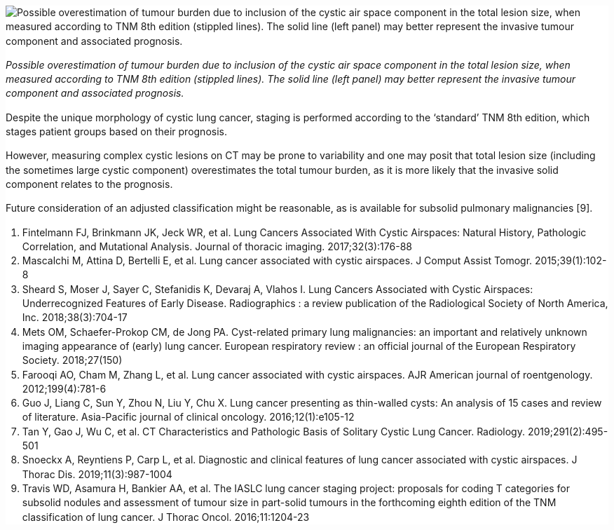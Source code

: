 



![Possible overestimation of tumour burden due to inclusion of the cystic air space component in the total lesion size, when measured according to TNM 8th edition (stippled lines). The solid line (left panel) may better represent the invasive tumour component and associated prognosis.](/img/containers/main/./17b.jpg/49c73945c2a93389daac981c4ef09557.jpg)

*Possible overestimation of tumour burden due to inclusion of the cystic air space component in the total lesion size, when measured according to TNM 8th edition (stippled lines). The solid line (left panel) may better represent the invasive tumour component and associated prognosis.*



Despite the unique morphology of cystic lung cancer, staging is performed according to the ‘standard’ TNM 8th edition, which stages patient groups based on their prognosis. 

However, measuring complex cystic lesions on CT may be prone to variability and one may posit that total lesion size (including the sometimes large cystic component) overestimates the total tumour burden, as it is more likely that the invasive solid component relates to the prognosis. 

Future consideration of an adjusted classification might be reasonable, as is available for subsolid pulmonary malignancies [9].







1. Fintelmann FJ, Brinkmann JK, Jeck WR, et al. Lung Cancers Associated With Cystic Airspaces: Natural History, Pathologic Correlation, and Mutational Analysis. Journal of thoracic imaging. 2017;32(3):176-88
2. Mascalchi M, Attina D, Bertelli E, et al. Lung cancer associated with cystic airspaces. J Comput Assist Tomogr. 2015;39(1):102-8
3. Sheard S, Moser J, Sayer C, Stefanidis K, Devaraj A, Vlahos I. Lung Cancers Associated with Cystic Airspaces: Underrecognized Features of Early Disease. Radiographics : a review publication of the Radiological Society of North America, Inc. 2018;38(3):704-17
4. Mets OM, Schaefer-Prokop CM, de Jong PA. Cyst-related primary lung malignancies: an important and relatively unknown imaging appearance of (early) lung cancer. European respiratory review : an official journal of the European Respiratory Society. 2018;27(150)
5. Farooqi AO, Cham M, Zhang L, et al. Lung cancer associated with cystic airspaces. AJR American journal of roentgenology. 2012;199(4):781-6
6. Guo J, Liang C, Sun Y, Zhou N, Liu Y, Chu X. Lung cancer presenting as thin-walled cysts: An analysis of 15 cases and review of literature. Asia-Pacific journal of clinical oncology. 2016;12(1):e105-12
7. Tan Y, Gao J, Wu C, et al. CT Characteristics and Pathologic Basis of Solitary Cystic Lung Cancer. Radiology. 2019;291(2):495-501
8. Snoeckx A, Reyntiens P, Carp L, et al. Diagnostic and clinical features of lung cancer associated with cystic airspaces. J Thorac Dis. 2019;11(3):987-1004
9. Travis WD, Asamura H, Bankier AA, et al. The IASLC lung cancer staging project: proposals for coding T categories for subsolid nodules and assessment of tumour size in part-solid tumours in the forthcoming eighth edition of the TNM classification of lung cancer. J Thorac Oncol. 2016;11:1204-23





